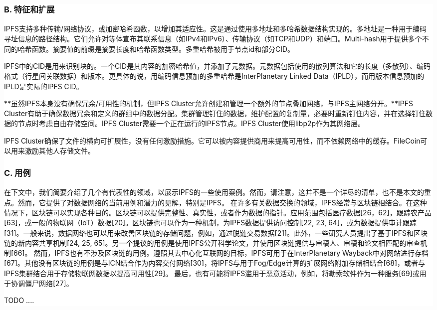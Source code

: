 

### B. 特征和扩展

IPFS支持多种传输/网络协议，或加密哈希函数，以增加其适应性。这是通过使用多地址和多哈希数据结构实现的。多地址是一种用于编码寻址信息的路径结构。它们允许对等体宣布其联系信息（如IPv4和IPv6）、传输协议（如TCP和UDP）和端口。Multi-hash用于提供多个不同的哈希函数。摘要值的前缀是摘要长度和哈希函数类型。多重哈希被用于节点id和部分CID。

IPFS中的CID是用来识别块的。一个CID是其内容的加密哈希值，并添加了元数据。元数据包括使用的散列算法和它的长度（多散列）、编码格式（行星间关联数据）和版本。更具体的说，用编码信息预加的多重哈希是InterPlanetary Linked Data（IPLD），而用版本信息预加的IPLD是实际的IPFS CID。

**虽然IPFS本身没有确保冗余/可用性的机制，但IPFS Cluster允许创建和管理一个额外的节点叠加网络，与IPFS主网络分开。**IPFS Cluster有助于确保数据冗余和定义的群组中的数据分配。集群管理钉住的数据，维护配置的复制量，必要时重新钉住内容，并在选择钉住数据的节点时考虑自由存储空间。IPFS Cluster需要一个正在运行的IPFS节点。IPFS Cluster使用libp2p作为其网络层。

IPFS Cluster确保了文件的横向可扩展性，没有任何激励措施。它可以被内容提供商用来提高可用性，而不依赖网络中的缓存。FileCoin可以用来激励其他人存储文件。



### C. 用例

在下文中，我们简要介绍了几个有代表性的领域，以展示IPFS的一些使用案例。然而，请注意，这并不是一个详尽的清单，也不是本文的重点。然而，它提供了对数据网络的当前用例和潜力的见解，特别是IPFS。
在许多有关数据交换的领域，IPFS经常与区块链相结合。在这种情况下，区块链可以实现各种目的。区块链可以提供完整性、真实性，或者作为数据的指针。应用范围包括医疗数据[26，62]，跟踪农产品[63]，或一般的物联网（IoT）数据[20]。区块链也可以作为一种机制，为IPFS数据提供访问控制[22, 23, 64]，或为数据提供审计跟踪[31]。一般来说，数据网络也可以用来改善区块链的存储问题，例如，通过脱链交易数据[21]。此外，一些研究人员提出了基于IPFS和区块链的新内容共享机制[24, 25, 65]。另一个提议的用例是使用IPFS公开科学论文，并使用区块链提供与审稿人、审稿和论文相匹配的审查机制[66]。
然而，IPFS也有不涉及区块链的用例。遵照其去中心化互联网的目标，IPFS可用于在InterPlanetary Wayback中对网站进行存档[67]。其他没有区块链的用例是与ICN结合作为内容交付网络[30]，将IPFS与用于Fog/Edge计算的扩展网络附加存储相结合[68]，或者与IPFS集群结合用于存储物联网数据以提高可用性[29]。
最后，也有可能将IPFS滥用于恶意活动，例如，将勒索软件作为一种服务[69]或用于协调僵尸网络[27]。



TODO ....



